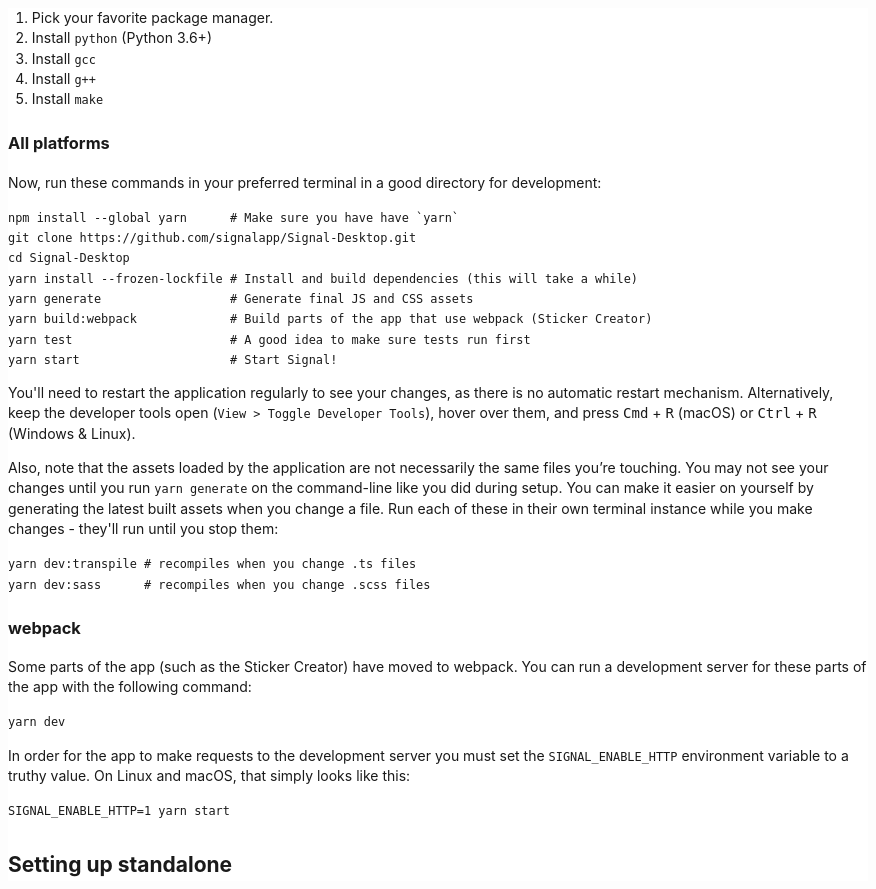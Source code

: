 1.  Pick your favorite package manager.
1.  Install `python` (Python 3.6+)
1.  Install `gcc`
1.  Install `g++`
1.  Install `make`

### All platforms

Now, run these commands in your preferred terminal in a good directory for development:

```
npm install --global yarn      # Make sure you have have `yarn`
git clone https://github.com/signalapp/Signal-Desktop.git
cd Signal-Desktop
yarn install --frozen-lockfile # Install and build dependencies (this will take a while)
yarn generate                  # Generate final JS and CSS assets
yarn build:webpack             # Build parts of the app that use webpack (Sticker Creator)
yarn test                      # A good idea to make sure tests run first
yarn start                     # Start Signal!
```

You'll need to restart the application regularly to see your changes, as there
is no automatic restart mechanism. Alternatively, keep the developer tools open
(`View > Toggle Developer Tools`), hover over them, and press
<kbd>Cmd</kbd> + <kbd>R</kbd> (macOS) or <kbd>Ctrl</kbd> + <kbd>R</kbd>
(Windows & Linux).

Also, note that the assets loaded by the application are not necessarily the same files
you’re touching. You may not see your changes until you run `yarn generate` on the
command-line like you did during setup. You can make it easier on yourself by generating
the latest built assets when you change a file. Run each of these in their own terminal
instance while you make changes - they'll run until you stop them:

```
yarn dev:transpile # recompiles when you change .ts files
yarn dev:sass      # recompiles when you change .scss files
```

### webpack

Some parts of the app (such as the Sticker Creator) have moved to webpack.
You can run a development server for these parts of the app with the
following command:

```
yarn dev
```

In order for the app to make requests to the development server you must set
the `SIGNAL_ENABLE_HTTP` environment variable to a truthy value. On Linux and
macOS, that simply looks like this:

```
SIGNAL_ENABLE_HTTP=1 yarn start
```

## Setting up standalone
